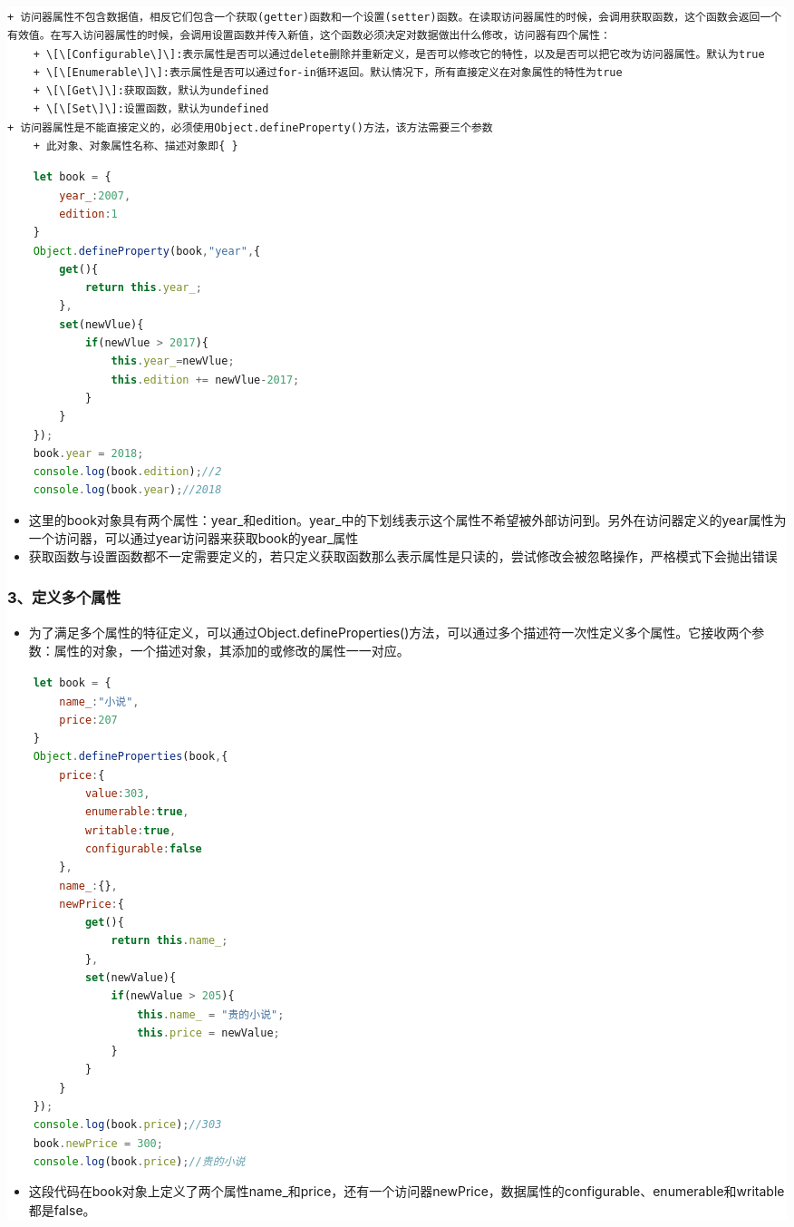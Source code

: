 	+ 访问器属性不包含数据值，相反它们包含一个获取(getter)函数和一个设置(setter)函数。在读取访问器属性的时候，会调用获取函数，这个函数会返回一个有效值。在写入访问器属性的时候，会调用设置函数并传入新值，这个函数必须决定对数据做出什么修改，访问器有四个属性：
		+ \[\[Configurable\]\]:表示属性是否可以通过delete删除并重新定义，是否可以修改它的特性，以及是否可以把它改为访问器属性。默认为true
		+ \[\[Enumerable\]\]:表示属性是否可以通过for-in循环返回。默认情况下，所有直接定义在对象属性的特性为true
		+ \[\[Get\]\]:获取函数，默认为undefined
		+ \[\[Set\]\]:设置函数，默认为undefined
	+ 访问器属性是不能直接定义的，必须使用Object.defineProperty()方法，该方法需要三个参数
		+ 此对象、对象属性名称、描述对象即{ }
```js
	let book = {
		year_:2007,
		edition:1
	}
	Object.defineProperty(book,"year",{
		get(){
			return this.year_;
		},
		set(newVlue){
			if(newVlue > 2017){
				this.year_=newVlue;
				this.edition += newVlue-2017;
			}
		}
	});
	book.year = 2018;
	console.log(book.edition);//2
	console.log(book.year);//2018
```
+ 这里的book对象具有两个属性：year_和edition。year_中的下划线表示这个属性不希望被外部访问到。另外在访问器定义的year属性为一个访问器，可以通过year访问器来获取book的year_属性
+ 获取函数与设置函数都不一定需要定义的，若只定义获取函数那么表示属性是只读的，尝试修改会被忽略操作，严格模式下会抛出错误
### 3、定义多个属性
+ 为了满足多个属性的特征定义，可以通过Object.defineProperties()方法，可以通过多个描述符一次性定义多个属性。它接收两个参数：属性的对象，一个描述对象，其添加的或修改的属性一一对应。
```js
	let book = {
		name_:"小说",
		price:207
	}
	Object.defineProperties(book,{
		price:{
			value:303,
			enumerable:true,
			writable:true,
			configurable:false
		},
		name_:{},
		newPrice:{
			get(){
				return this.name_;
			},
			set(newValue){
				if(newValue > 205){
					this.name_ = "贵的小说";
					this.price = newValue;
				}
			}
		}
	});
	console.log(book.price);//303
	book.newPrice = 300;
	console.log(book.price);//贵的小说
```
+ 这段代码在book对象上定义了两个属性name_和price，还有一个访问器newPrice，数据属性的configurable、enumerable和writable都是false。
